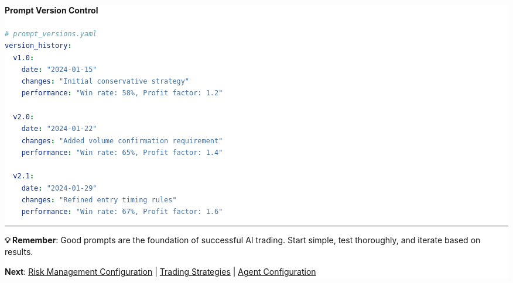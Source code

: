 #### Prompt Version Control
```yaml
# prompt_versions.yaml
version_history:
  v1.0:
    date: "2024-01-15"
    changes: "Initial conservative strategy"
    performance: "Win rate: 58%, Profit factor: 1.2"
  
  v2.0:
    date: "2024-01-22"
    changes: "Added volume confirmation requirement"
    performance: "Win rate: 65%, Profit factor: 1.4"
  
  v2.1:
    date: "2024-01-29"
    changes: "Refined entry timing rules"
    performance: "Win rate: 67%, Profit factor: 1.6"
```

---

**💡 Remember**: Good prompts are the foundation of successful AI trading. Start simple, test thoroughly, and iterate based on results.

**Next**: [Risk Management Configuration](risk-management.md) | [Trading Strategies](trading-strategies.md) | [Agent Configuration](../user-guides/agent-configuration.md)
